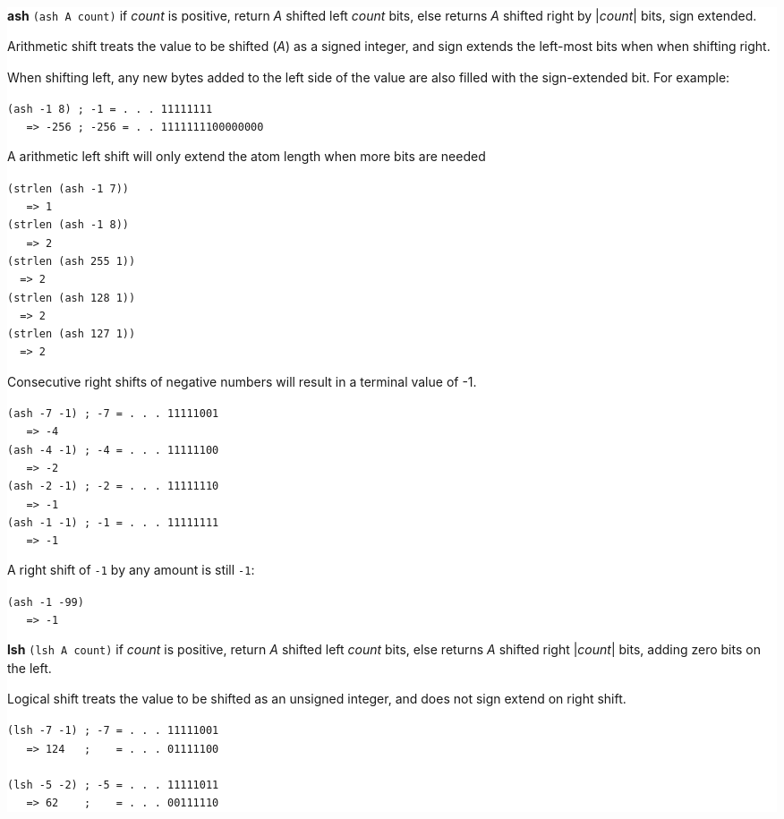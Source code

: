 **ash** `(ash A count)` if *count* is positive, return *A* shifted left *count* bits, else returns *A* shifted right by |*count*| bits, sign extended.

Arithmetic shift treats the value to be shifted (*A*) as a signed integer, and sign extends the left-most bits when when shifting right.

When shifting left, any new bytes added to the left side of the value are also filled with the sign-extended bit. For example:

```chialisp
(ash -1 8) ; -1 = . . . 11111111
   => -256 ; -256 = . . 1111111100000000
```

A arithmetic left shift will only extend the atom length when more bits are needed

```chialisp
(strlen (ash -1 7))
   => 1
(strlen (ash -1 8))
   => 2
(strlen (ash 255 1))
  => 2
(strlen (ash 128 1))
  => 2
(strlen (ash 127 1))
  => 2
```

Consecutive right shifts of negative numbers will result in a terminal value of -1.

```chialisp
(ash -7 -1) ; -7 = . . . 11111001
   => -4
(ash -4 -1) ; -4 = . . . 11111100
   => -2
(ash -2 -1) ; -2 = . . . 11111110
   => -1
(ash -1 -1) ; -1 = . . . 11111111
   => -1
```

A right shift of `-1` by any amount is still `-1`:
```chialisp
(ash -1 -99)
   => -1
```

**lsh** `(lsh A count)` if *count* is positive, return *A* shifted left *count* bits, else returns *A* shifted right |*count*| bits, adding zero bits on the left.

Logical shift treats the value to be shifted as an unsigned integer, and does not sign extend on right shift.

```chialisp
(lsh -7 -1) ; -7 = . . . 11111001
   => 124   ;    = . . . 01111100

(lsh -5 -2) ; -5 = . . . 11111011
   => 62    ;    = . . . 00111110
```
